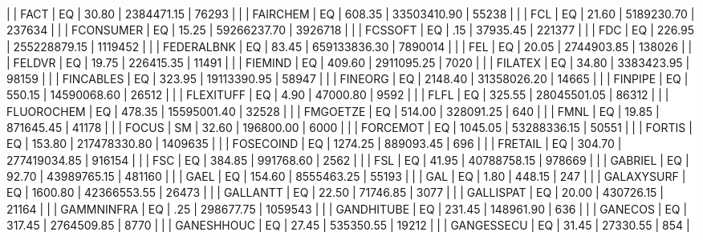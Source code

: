|  | FACT | EQ | 30.80 | 2384471.15 | 76293 |
|  | FAIRCHEM | EQ | 608.35 | 33503410.90 | 55238 |
|  | FCL | EQ | 21.60 | 5189230.70 | 237634 |
|  | FCONSUMER | EQ | 15.25 | 59266237.70 | 3926718 |
|  | FCSSOFT | EQ | .15 | 37935.45 | 221377 |
|  | FDC | EQ | 226.95 | 255228879.15 | 1119452 |
|  | FEDERALBNK | EQ | 83.45 | 659133836.30 | 7890014 |
|  | FEL | EQ | 20.05 | 2744903.85 | 138026 |
|  | FELDVR | EQ | 19.75 | 226415.35 | 11491 |
|  | FIEMIND | EQ | 409.60 | 2911095.25 | 7020 |
|  | FILATEX | EQ | 34.80 | 3383423.95 | 98159 |
|  | FINCABLES | EQ | 323.95 | 19113390.95 | 58947 |
|  | FINEORG | EQ | 2148.40 | 31358026.20 | 14665 |
|  | FINPIPE | EQ | 550.15 | 14590068.60 | 26512 |
|  | FLEXITUFF | EQ | 4.90 | 47000.80 | 9592 |
|  | FLFL | EQ | 325.55 | 28045501.05 | 86312 |
|  | FLUOROCHEM | EQ | 478.35 | 15595001.40 | 32528 |
|  | FMGOETZE | EQ | 514.00 | 328091.25 | 640 |
|  | FMNL | EQ | 19.85 | 871645.45 | 41178 |
|  | FOCUS | SM | 32.60 | 196800.00 | 6000 |
|  | FORCEMOT | EQ | 1045.05 | 53288336.15 | 50551 |
|  | FORTIS | EQ | 153.80 | 217478330.80 | 1409635 |
|  | FOSECOIND | EQ | 1274.25 | 889093.45 | 696 |
|  | FRETAIL | EQ | 304.70 | 277419034.85 | 916154 |
|  | FSC | EQ | 384.85 | 991768.60 | 2562 |
|  | FSL | EQ | 41.95 | 40788758.15 | 978669 |
|  | GABRIEL | EQ | 92.70 | 43989765.15 | 481160 |
|  | GAEL | EQ | 154.60 | 8555463.25 | 55193 |
|  | GAL | EQ | 1.80 | 448.15 | 247 |
|  | GALAXYSURF | EQ | 1600.80 | 42366553.55 | 26473 |
|  | GALLANTT | EQ | 22.50 | 71746.85 | 3077 |
|  | GALLISPAT | EQ | 20.00 | 430726.15 | 21164 |
|  | GAMMNINFRA | EQ | .25 | 298677.75 | 1059543 |
|  | GANDHITUBE | EQ | 231.45 | 148961.90 | 636 |
|  | GANECOS | EQ | 317.45 | 2764509.85 | 8770 |
|  | GANESHHOUC | EQ | 27.45 | 535350.55 | 19212 |
|  | GANGESSECU | EQ | 31.45 | 27330.55 | 854 |